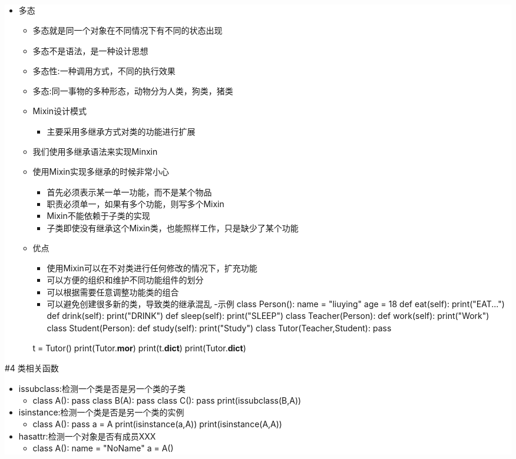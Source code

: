                         
                
            
            
            
         
                 
- 多态
    - 多态就是同一个对象在不同情况下有不同的状态出现
    - 多态不是语法，是一种设计思想
    - 多态性:一种调用方式，不同的执行效果
    - 多态:同一事物的多种形态，动物分为人类，狗类，猪类
    - Mixin设计模式
        - 主要采用多继承方式对类的功能进行扩展
    - 我们使用多继承语法来实现Minxin
    - 使用Mixin实现多继承的时候非常小心
        - 首先必须表示某一单一功能，而不是某个物品
        - 职责必须单一，如果有多个功能，则写多个Mixin
        - Mixin不能依赖于子类的实现
        - 子类即使没有继承这个Mixin类，也能照样工作，只是缺少了某个功能
    - 优点
        - 使用Mixin可以在不对类进行任何修改的情况下，扩充功能
        - 可以方便的组织和维护不同功能组件的划分
        - 可以根据需要任意调整功能类的组合
        - 可以避免创建很多新的类，导致类的继承混乱
    -示例
        class Person():
            name = "liuying"
            age = 18
            def eat(self):
                print("EAT...")
            def drink(self):
                print("DRINK")
            def sleep(self):
                print("SLEEP")
        class Teacher(Person):
            def work(self):
                print("Work")
        class Student(Person):
            def study(self):
                print("Study")
        class Tutor(Teacher,Student):
            pass
            
        t = Tutor()
        print(Tutor.__mor__)
        print(t.__dict__)
        print(Tutor.__dict__)

#4 类相关函数
- issubclass:检测一个类是否是另一个类的子类
    - class A():
          pass
      class B(A):
          pass
      class C():
          pass
      print(issubclass(B,A))
- isinstance:检测一个类是否是另一个类的实例
    - class A():
          pass
      a = A
      print(isinstance(a,A))
      print(isinstance(A,A))
- hasattr:检测一个对象是否有成员XXX
    - class A():
          name = "NoName"
      a = A()